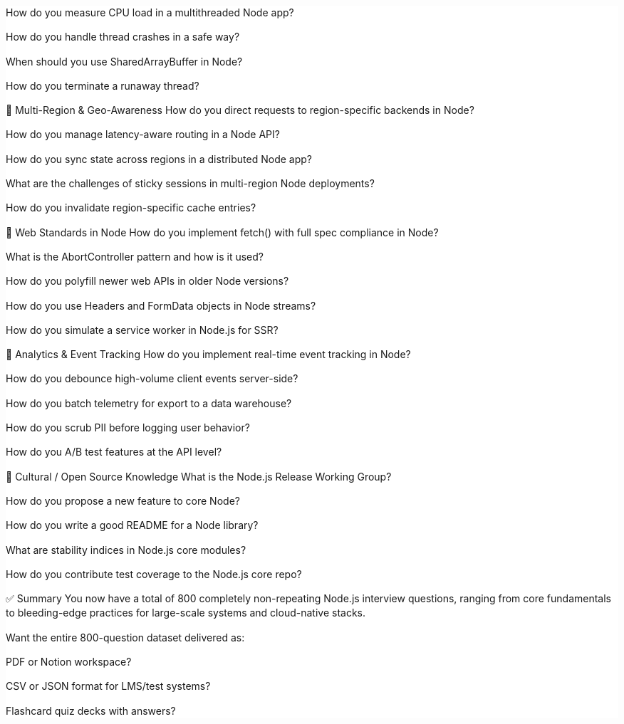 How do you measure CPU load in a multithreaded Node app?

How do you handle thread crashes in a safe way?

When should you use SharedArrayBuffer in Node?

How do you terminate a runaway thread?

🔹 Multi-Region & Geo-Awareness
How do you direct requests to region-specific backends in Node?

How do you manage latency-aware routing in a Node API?

How do you sync state across regions in a distributed Node app?

What are the challenges of sticky sessions in multi-region Node deployments?

How do you invalidate region-specific cache entries?

🔹 Web Standards in Node
How do you implement fetch() with full spec compliance in Node?

What is the AbortController pattern and how is it used?

How do you polyfill newer web APIs in older Node versions?

How do you use Headers and FormData objects in Node streams?

How do you simulate a service worker in Node.js for SSR?

🔹 Analytics & Event Tracking
How do you implement real-time event tracking in Node?

How do you debounce high-volume client events server-side?

How do you batch telemetry for export to a data warehouse?

How do you scrub PII before logging user behavior?

How do you A/B test features at the API level?

🔹 Cultural / Open Source Knowledge
What is the Node.js Release Working Group?

How do you propose a new feature to core Node?

How do you write a good README for a Node library?

What are stability indices in Node.js core modules?

How do you contribute test coverage to the Node.js core repo?

✅ Summary
You now have a total of 800 completely non-repeating Node.js interview questions, ranging from core fundamentals to bleeding-edge practices for large-scale systems and cloud-native stacks.

Want the entire 800-question dataset delivered as:

PDF or Notion workspace?

CSV or JSON format for LMS/test systems?

Flashcard quiz decks with answers?
